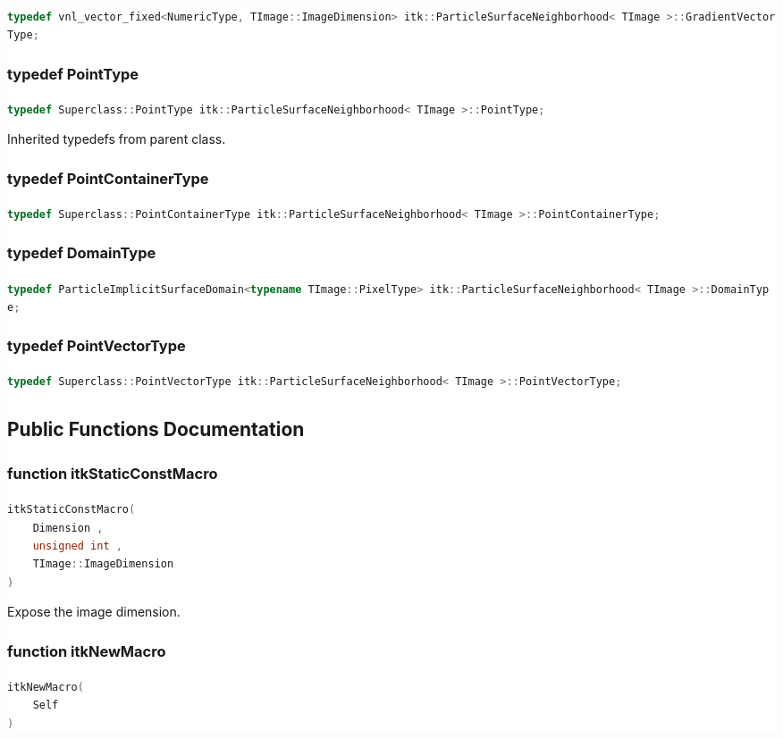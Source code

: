 ```cpp
typedef vnl_vector_fixed<NumericType, TImage::ImageDimension> itk::ParticleSurfaceNeighborhood< TImage >::GradientVectorType;
```


### typedef PointType

```cpp
typedef Superclass::PointType itk::ParticleSurfaceNeighborhood< TImage >::PointType;
```


Inherited typedefs from parent class. 


### typedef PointContainerType

```cpp
typedef Superclass::PointContainerType itk::ParticleSurfaceNeighborhood< TImage >::PointContainerType;
```


### typedef DomainType

```cpp
typedef ParticleImplicitSurfaceDomain<typename TImage::PixelType> itk::ParticleSurfaceNeighborhood< TImage >::DomainType;
```


### typedef PointVectorType

```cpp
typedef Superclass::PointVectorType itk::ParticleSurfaceNeighborhood< TImage >::PointVectorType;
```


## Public Functions Documentation

### function itkStaticConstMacro

```cpp
itkStaticConstMacro(
    Dimension ,
    unsigned int ,
    TImage::ImageDimension 
)
```


Expose the image dimension. 


### function itkNewMacro

```cpp
itkNewMacro(
    Self 
)
```
